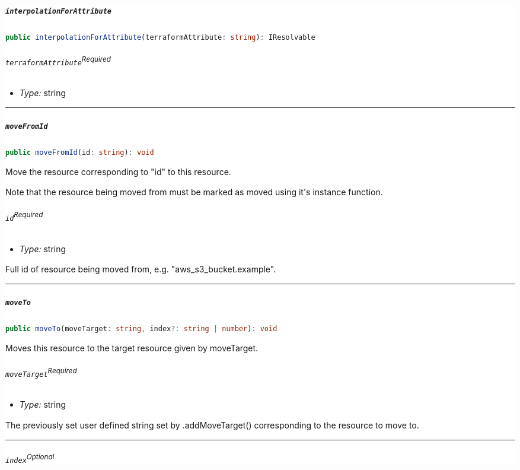 
##### `interpolationForAttribute` <a name="interpolationForAttribute" id="@cdktf/aws-cdk.kmsReplicaExternalKey.KmsReplicaExternalKey.interpolationForAttribute"></a>

```typescript
public interpolationForAttribute(terraformAttribute: string): IResolvable
```

###### `terraformAttribute`<sup>Required</sup> <a name="terraformAttribute" id="@cdktf/aws-cdk.kmsReplicaExternalKey.KmsReplicaExternalKey.interpolationForAttribute.parameter.terraformAttribute"></a>

- *Type:* string

---

##### `moveFromId` <a name="moveFromId" id="@cdktf/aws-cdk.kmsReplicaExternalKey.KmsReplicaExternalKey.moveFromId"></a>

```typescript
public moveFromId(id: string): void
```

Move the resource corresponding to "id" to this resource.

Note that the resource being moved from must be marked as moved using it's instance function.

###### `id`<sup>Required</sup> <a name="id" id="@cdktf/aws-cdk.kmsReplicaExternalKey.KmsReplicaExternalKey.moveFromId.parameter.id"></a>

- *Type:* string

Full id of resource being moved from, e.g. "aws_s3_bucket.example".

---

##### `moveTo` <a name="moveTo" id="@cdktf/aws-cdk.kmsReplicaExternalKey.KmsReplicaExternalKey.moveTo"></a>

```typescript
public moveTo(moveTarget: string, index?: string | number): void
```

Moves this resource to the target resource given by moveTarget.

###### `moveTarget`<sup>Required</sup> <a name="moveTarget" id="@cdktf/aws-cdk.kmsReplicaExternalKey.KmsReplicaExternalKey.moveTo.parameter.moveTarget"></a>

- *Type:* string

The previously set user defined string set by .addMoveTarget() corresponding to the resource to move to.

---

###### `index`<sup>Optional</sup> <a name="index" id="@cdktf/aws-cdk.kmsReplicaExternalKey.KmsReplicaExternalKey.moveTo.parameter.index"></a>
